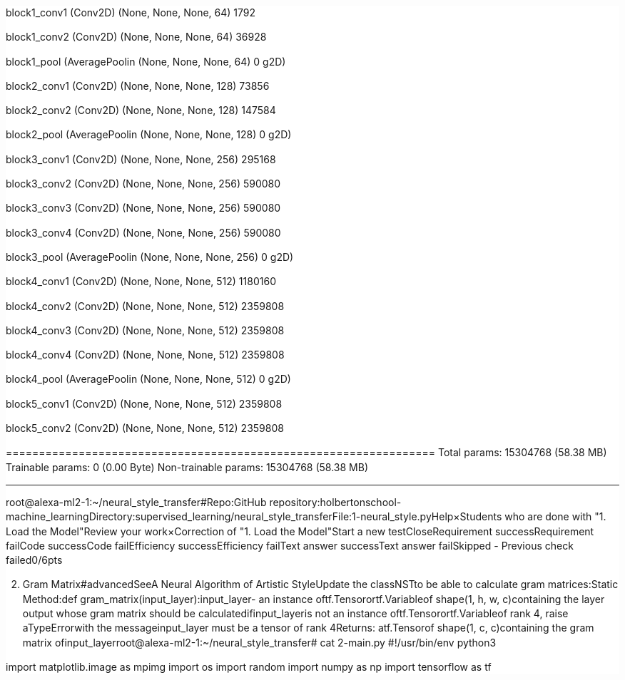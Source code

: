  block1_conv1 (Conv2D)       (None, None, None, 64)    1792

 block1_conv2 (Conv2D)       (None, None, None, 64)    36928

 block1_pool (AveragePoolin  (None, None, None, 64)    0
 g2D)

 block2_conv1 (Conv2D)       (None, None, None, 128)   73856

 block2_conv2 (Conv2D)       (None, None, None, 128)   147584

 block2_pool (AveragePoolin  (None, None, None, 128)   0
 g2D)

 block3_conv1 (Conv2D)       (None, None, None, 256)   295168

 block3_conv2 (Conv2D)       (None, None, None, 256)   590080

 block3_conv3 (Conv2D)       (None, None, None, 256)   590080

 block3_conv4 (Conv2D)       (None, None, None, 256)   590080

 block3_pool (AveragePoolin  (None, None, None, 256)   0
 g2D)

 block4_conv1 (Conv2D)       (None, None, None, 512)   1180160

 block4_conv2 (Conv2D)       (None, None, None, 512)   2359808

 block4_conv3 (Conv2D)       (None, None, None, 512)   2359808

 block4_conv4 (Conv2D)       (None, None, None, 512)   2359808

 block4_pool (AveragePoolin  (None, None, None, 512)   0
 g2D)

 block5_conv1 (Conv2D)       (None, None, None, 512)   2359808

 block5_conv2 (Conv2D)       (None, None, None, 512)   2359808

=================================================================
Total params: 15304768 (58.38 MB)
Trainable params: 0 (0.00 Byte)
Non-trainable params: 15304768 (58.38 MB)
_________________________________________________________________
root@alexa-ml2-1:~/neural_style_transfer#Repo:GitHub repository:holbertonschool-machine_learningDirectory:supervised_learning/neural_style_transferFile:1-neural_style.pyHelp×Students who are done with "1. Load the Model"Review your work×Correction of "1. Load the Model"Start a new testCloseRequirement successRequirement failCode successCode failEfficiency successEfficiency failText answer successText answer failSkipped - Previous check failed0/6pts

2. Gram Matrix#advancedSeeA Neural Algorithm of Artistic StyleUpdate the classNSTto be able to calculate gram matrices:Static Method:def gram_matrix(input_layer):input_layer- an instance oftf.Tensorortf.Variableof shape(1, h, w, c)containing the layer output whose gram matrix should be calculatedifinput_layeris not an instance oftf.Tensorortf.Variableof rank 4, raise aTypeErrorwith the messageinput_layer must be a tensor of rank 4Returns: atf.Tensorof shape(1, c, c)containing the gram matrix ofinput_layerroot@alexa-ml2-1:~/neural_style_transfer# cat 2-main.py
#!/usr/bin/env python3

import matplotlib.image as mpimg
import os
import random
import numpy as np
import tensorflow as tf
